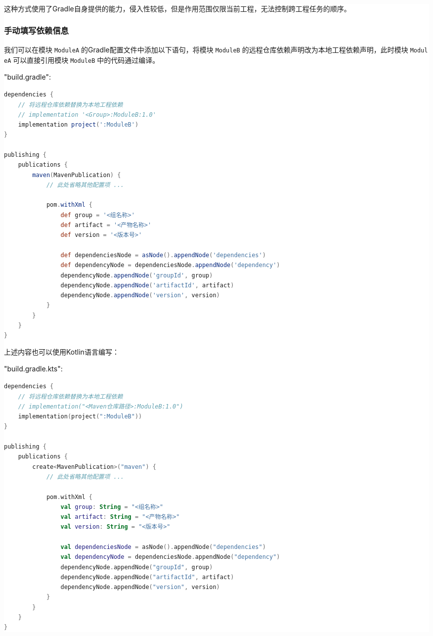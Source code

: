 这种方式使用了Gradle自身提供的能力，侵入性较低，但是作用范围仅限当前工程，无法控制跨工程任务的顺序。

### 手动填写依赖信息
我们可以在模块 `ModuleA` 的Gradle配置文件中添加以下语句，将模块 `ModuleB` 的远程仓库依赖声明改为本地工程依赖声明，此时模块 `ModuleA` 可以直接引用模块 `ModuleB` 中的代码通过编译。

"build.gradle":

```groovy
dependencies {
    // 将远程仓库依赖替换为本地工程依赖
    // implementation '<Group>:ModuleB:1.0'
    implementation project(':ModuleB')
}

publishing {
    publications {
        maven(MavenPublication) {
            // 此处省略其他配置项 ...

            pom.withXml {
                def group = '<组名称>'
                def artifact = '<产物名称>'
                def version = '<版本号>'

                def dependenciesNode = asNode().appendNode('dependencies')
                def dependencyNode = dependenciesNode.appendNode('dependency')
                dependencyNode.appendNode('groupId', group)
                dependencyNode.appendNode('artifactId', artifact)
                dependencyNode.appendNode('version', version)
            }
        }
    }
}
```

上述内容也可以使用Kotlin语言编写：

"build.gradle.kts":

```kotlin
dependencies {
    // 将远程仓库依赖替换为本地工程依赖
    // implementation("<Maven仓库路径>:ModuleB:1.0")
    implementation(project(":ModuleB"))
}

publishing {
    publications {
        create<MavenPublication>("maven") {
            // 此处省略其他配置项 ...

            pom.withXml {
                val group: String = "<组名称>"
                val artifact: String = "<产物名称>"
                val version: String = "<版本号>"

                val dependenciesNode = asNode().appendNode("dependencies")
                val dependencyNode = dependenciesNode.appendNode("dependency")
                dependencyNode.appendNode("groupId", group)
                dependencyNode.appendNode("artifactId", artifact)
                dependencyNode.appendNode("version", version)
            }
        }
    }
}
```